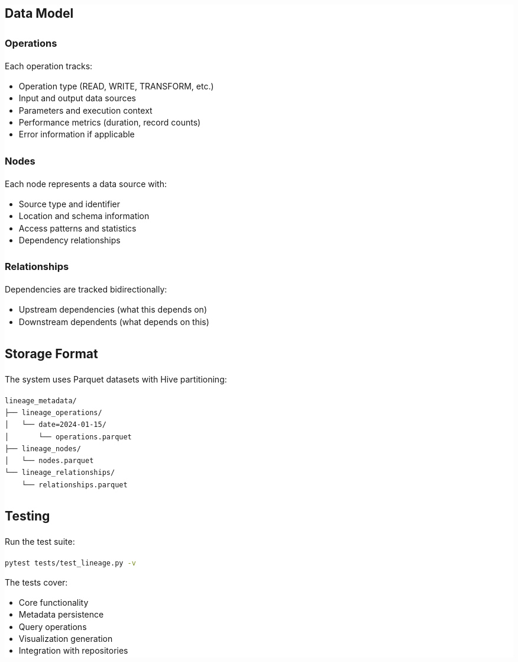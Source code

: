 ## Data Model

### Operations

Each operation tracks:
- Operation type (READ, WRITE, TRANSFORM, etc.)
- Input and output data sources
- Parameters and execution context
- Performance metrics (duration, record counts)
- Error information if applicable

### Nodes

Each node represents a data source with:
- Source type and identifier
- Location and schema information
- Access patterns and statistics
- Dependency relationships

### Relationships

Dependencies are tracked bidirectionally:
- Upstream dependencies (what this depends on)
- Downstream dependents (what depends on this)

## Storage Format

The system uses Parquet datasets with Hive partitioning:

```
lineage_metadata/
├── lineage_operations/
│   └── date=2024-01-15/
│       └── operations.parquet
├── lineage_nodes/
│   └── nodes.parquet
└── lineage_relationships/
    └── relationships.parquet
```

## Testing

Run the test suite:

```bash
pytest tests/test_lineage.py -v
```

The tests cover:
- Core functionality
- Metadata persistence  
- Query operations
- Visualization generation
- Integration with repositories
